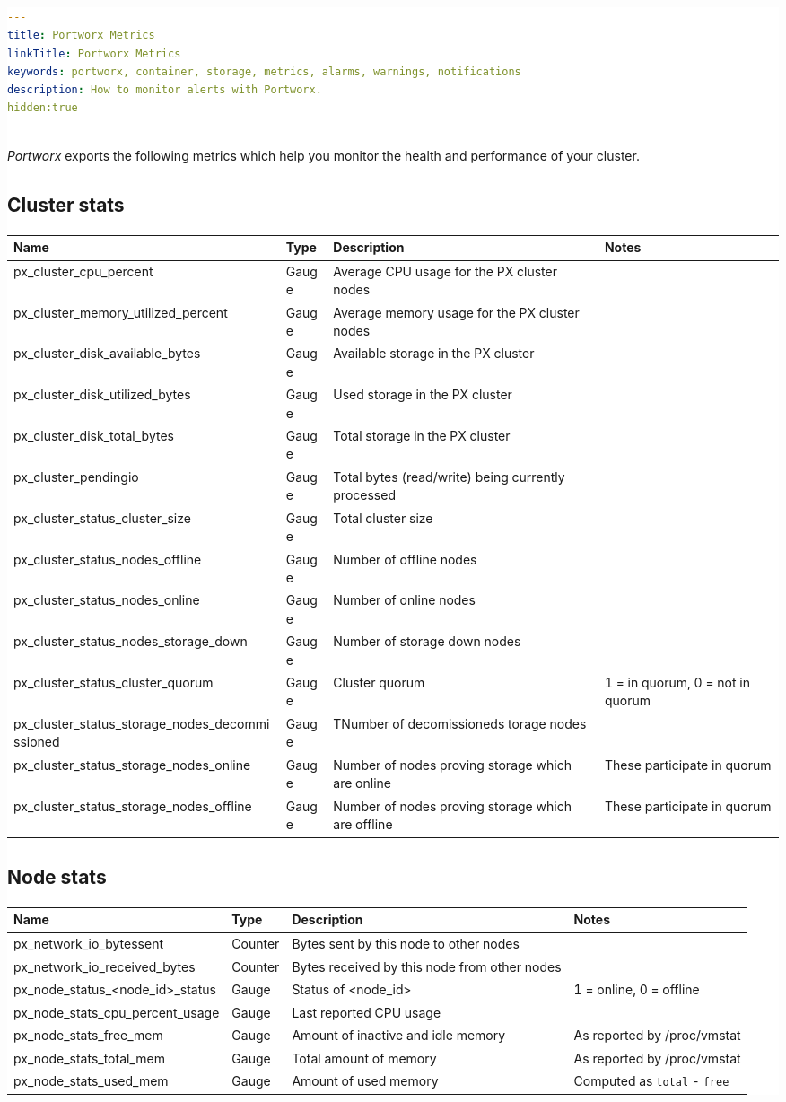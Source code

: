 ```yaml
---
title: Portworx Metrics
linkTitle: Portworx Metrics
keywords: portworx, container, storage, metrics, alarms, warnings, notifications
description: How to monitor alerts with Portworx.
hidden:true
---
```


_Portworx_ exports the following metrics which help you monitor the health and performance of your cluster.

## Cluster stats

| Name | Type | Description | Notes |
| :--- | :--- | :--- | :--- |
| px_cluster_cpu_percent | Gauge | Average CPU usage for the PX cluster nodes | |
| px_cluster_memory_utilized_percent | Gauge | Average memory usage for the PX cluster nodes | |
| px_cluster_disk_available_bytes | Gauge | Available storage in the PX cluster | |
| px_cluster_disk_utilized_bytes | Gauge | Used storage in the PX cluster | |
| px_cluster_disk_total_bytes | Gauge | Total storage in the PX cluster | |
| px_cluster_pendingio | Gauge | Total bytes (read/write) being currently processed | |
| px_cluster_status_cluster_size | Gauge | Total cluster size | |
| px_cluster_status_nodes_offline | Gauge | Number of offline nodes | |
| px_cluster_status_nodes_online | Gauge | Number of online nodes | |
| px_cluster_status_nodes_storage_down | Gauge | Number of storage down nodes | |
| px_cluster_status_cluster_quorum | Gauge| Cluster quorum | 1 = in quorum, 0 = not in quorum |
| px_cluster_status_storage_nodes_decommissioned | Gauge | TNumber of decomissioneds torage nodes | |
| px_cluster_status_storage_nodes_online | Gauge | Number of nodes proving storage which are online | These participate in quorum |
| px_cluster_status_storage_nodes_offline | Gauge | Number of nodes proving storage which are offline | These participate in quorum |

## Node stats

| Name | Type | Description | Notes |
| :--- | :--- | :--- | :--- |
| px_network_io_bytessent | Counter | Bytes sent by this node to other nodes | |
| px_network_io_received_bytes | Counter | Bytes received by this node from other nodes | |
| px_node_status_\<node_id\>_status | Gauge | Status of \<node_id\> | 1 = online, 0 = offline |
| px_node_stats_cpu_percent_usage | Gauge | Last reported CPU usage | |
|px_node_stats_free_mem | Gauge | Amount of inactive and idle memory | As reported by /proc/vmstat |
| px_node_stats_total_mem | Gauge | Total amount of memory | As reported by /proc/vmstat |
| px_node_stats_used_mem | Gauge | Amount of used memory | Computed as `total` - `free` |
